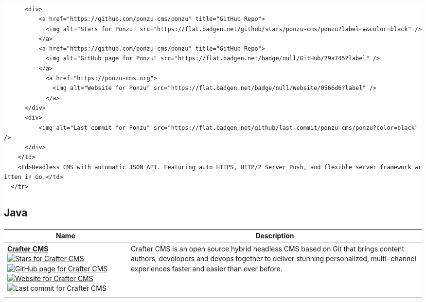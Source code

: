           <div>
              <a href="https://github.com/ponzu-cms/ponzu" title="GitHub Repo">
                <img alt="Stars for Ponzu" src="https://flat.badgen.net/github/stars/ponzu-cms/ponzu?label=★&color=black" />
              </a>
              <a href="https://github.com/ponzu-cms/ponzu" title="GitHub Repo">
                <img alt="GitHub page for Ponzu" src="https://flat.badgen.net/badge/null/GitHub/29a745?label" />
              </a>
                <a href="https://ponzu-cms.org">
                  <img alt="Website for Ponzu" src="https://flat.badgen.net/badge/null/Website/0566d6?label" />
                </a>
          </div>
          <div>
              <img alt="Last commit for Ponzu" src="https://flat.badgen.net/github/last-commit/ponzu-cms/ponzu?color=black" />
          </div>
        </td>
        <td>Headless CMS with automatic JSON API. Featuring auto HTTPS, HTTP/2 Server Push, and flexible server framework written in Go.</td>
      </tr>
  </tbody>
</table>

## Java

<table>
  <thead>
    <tr>
        <th>Name</th>
        <th>Description</th>
    </tr>
  </thead>
  <tbody>
      <tr>
        <td width="240">
          <div>
              <a href="https://github.com/craftercms/craftercms">
                <b>Crafter CMS</b>
              </a>
          </div>
          <div>
              <a href="https://github.com/craftercms/craftercms" title="GitHub Repo">
                <img alt="Stars for Crafter CMS" src="https://flat.badgen.net/github/stars/craftercms/craftercms?label=★&color=black" />
              </a>
              <a href="https://github.com/craftercms/craftercms" title="GitHub Repo">
                <img alt="GitHub page for Crafter CMS" src="https://flat.badgen.net/badge/null/GitHub/29a745?label" />
              </a>
                <a href="https://craftercms.org">
                  <img alt="Website for Crafter CMS" src="https://flat.badgen.net/badge/null/Website/0566d6?label" />
                </a>
          </div>
          <div>
              <img alt="Last commit for Crafter CMS" src="https://flat.badgen.net/github/last-commit/craftercms/craftercms?color=black" />
          </div>
        </td>
        <td>Crafter CMS is an open source hybrid headless CMS based on Git that brings content authors, devolopers and devops together to deliver stunning personalized, multi-channel experiences faster and easier than ever before.</td>
      </tr>
      <tr>
        <td width="240">
